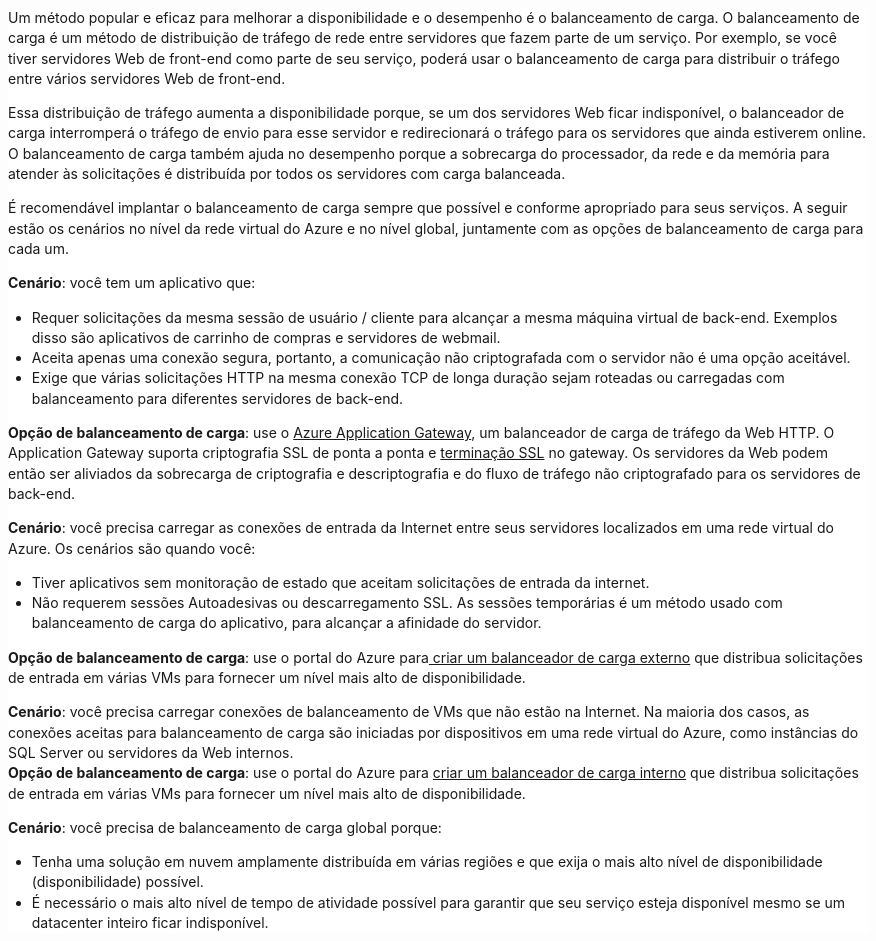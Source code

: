 Um método popular e eficaz para melhorar a disponibilidade e o desempenho é o balanceamento de carga. O balanceamento de carga é um método de distribuição de tráfego de rede entre servidores que fazem parte de um serviço. Por exemplo, se você tiver servidores Web de front-end como parte de seu serviço, poderá usar o balanceamento de carga para distribuir o tráfego entre vários servidores Web de front-end.

Essa distribuição de tráfego aumenta a disponibilidade porque, se um dos servidores Web ficar indisponível, o balanceador de carga interromperá o tráfego de envio para esse servidor e redirecionará o tráfego para os servidores que ainda estiverem online. O balanceamento de carga também ajuda no desempenho porque a sobrecarga do processador, da rede e da memória para atender às solicitações é distribuída por todos os servidores com carga balanceada.

É recomendável implantar o balanceamento de carga sempre que possível e conforme apropriado para seus serviços. A seguir estão os cenários no nível da rede virtual do Azure e no nível global, juntamente com as opções de balanceamento de carga para cada um.

**Cenário**: você tem um aplicativo que:

- Requer solicitações da mesma sessão de usuário / cliente para alcançar a mesma máquina virtual de back-end. Exemplos disso são aplicativos de carrinho de compras e servidores de webmail.
- Aceita apenas uma conexão segura, portanto, a comunicação não criptografada com o servidor não é uma opção aceitável.
- Exige que várias solicitações HTTP na mesma conexão TCP de longa duração sejam roteadas ou carregadas com balanceamento para diferentes servidores de back-end.

**Opção de balanceamento de carga**: use o [Azure Application Gateway](/azure/application-gateway/application-gateway-introduction), um balanceador de carga de tráfego da Web HTTP. O Application Gateway suporta criptografia SSL de ponta a ponta e [terminação SSL](/azure/application-gateway/application-gateway-introduction) no gateway. Os servidores da Web podem então ser aliviados da sobrecarga de criptografia e descriptografia e do fluxo de tráfego não criptografado para os servidores de back-end.

**Cenário**: você precisa carregar as conexões de entrada da Internet entre seus servidores localizados em uma rede virtual do Azure. Os cenários são quando você:

- Tiver aplicativos sem monitoração de estado que aceitam solicitações de entrada da internet.
- Não requerem sessões Autoadesivas ou descarregamento SSL. As sessões temporárias é um método usado com balanceamento de carga do aplicativo, para alcançar a afinidade do servidor.

**Opção de balanceamento de carga**: use o portal do Azure para[ criar um balanceador de carga externo](../../load-balancer/quickstart-load-balancer-standard-public-portal.md) que distribua solicitações de entrada em várias VMs para fornecer um nível mais alto de disponibilidade.

**Cenário**: você precisa carregar conexões de balanceamento de VMs que não estão na Internet. Na maioria dos casos, as conexões aceitas para balanceamento de carga são iniciadas por dispositivos em uma rede virtual do Azure, como instâncias do SQL Server ou servidores da Web internos.   
**Opção de balanceamento de carga**: use o portal do Azure para [criar um balanceador de carga interno](../../load-balancer/quickstart-load-balancer-standard-public-portal.md) que distribua solicitações de entrada em várias VMs para fornecer um nível mais alto de disponibilidade.

**Cenário**: você precisa de balanceamento de carga global porque:

- Tenha uma solução em nuvem amplamente distribuída em várias regiões e que exija o mais alto nível de disponibilidade (disponibilidade) possível.
- É necessário o mais alto nível de tempo de atividade possível para garantir que seu serviço esteja disponível mesmo se um datacenter inteiro ficar indisponível.
